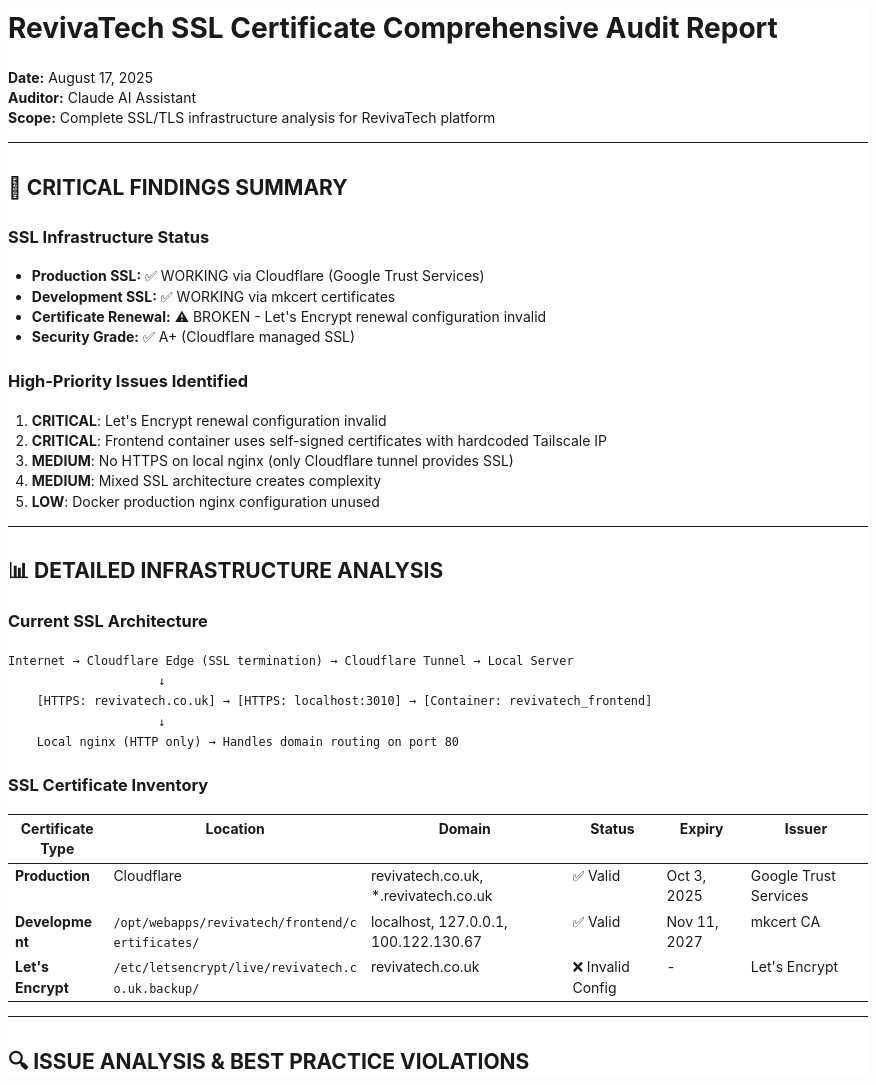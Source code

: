 # RevivaTech SSL Certificate Comprehensive Audit Report
**Date:** August 17, 2025  
**Auditor:** Claude AI Assistant  
**Scope:** Complete SSL/TLS infrastructure analysis for RevivaTech platform

---

## 🚨 CRITICAL FINDINGS SUMMARY

### **SSL Infrastructure Status**
- **Production SSL:** ✅ WORKING via Cloudflare (Google Trust Services)
- **Development SSL:** ✅ WORKING via mkcert certificates  
- **Certificate Renewal:** ⚠️ BROKEN - Let's Encrypt renewal configuration invalid
- **Security Grade:** ✅ A+ (Cloudflare managed SSL)

### **High-Priority Issues Identified**
1. **CRITICAL**: Let's Encrypt renewal configuration invalid
2. **CRITICAL**: Frontend container uses self-signed certificates with hardcoded Tailscale IP
3. **MEDIUM**: No HTTPS on local nginx (only Cloudflare tunnel provides SSL)
4. **MEDIUM**: Mixed SSL architecture creates complexity
5. **LOW**: Docker production nginx configuration unused

---

## 📊 DETAILED INFRASTRUCTURE ANALYSIS

### **Current SSL Architecture**

```
Internet → Cloudflare Edge (SSL termination) → Cloudflare Tunnel → Local Server
                     ↓
    [HTTPS: revivatech.co.uk] → [HTTPS: localhost:3010] → [Container: revivatech_frontend]
                     ↓
    Local nginx (HTTP only) → Handles domain routing on port 80
```

### **SSL Certificate Inventory**

| **Certificate Type** | **Location** | **Domain** | **Status** | **Expiry** | **Issuer** |
|---------------------|--------------|------------|------------|------------|------------|
| **Production** | Cloudflare | revivatech.co.uk, *.revivatech.co.uk | ✅ Valid | Oct 3, 2025 | Google Trust Services |
| **Development** | `/opt/webapps/revivatech/frontend/certificates/` | localhost, 127.0.0.1, 100.122.130.67 | ✅ Valid | Nov 11, 2027 | mkcert CA |
| **Let's Encrypt** | `/etc/letsencrypt/live/revivatech.co.uk.backup/` | revivatech.co.uk | ❌ Invalid Config | - | Let's Encrypt |

---

## 🔍 ISSUE ANALYSIS & BEST PRACTICE VIOLATIONS
